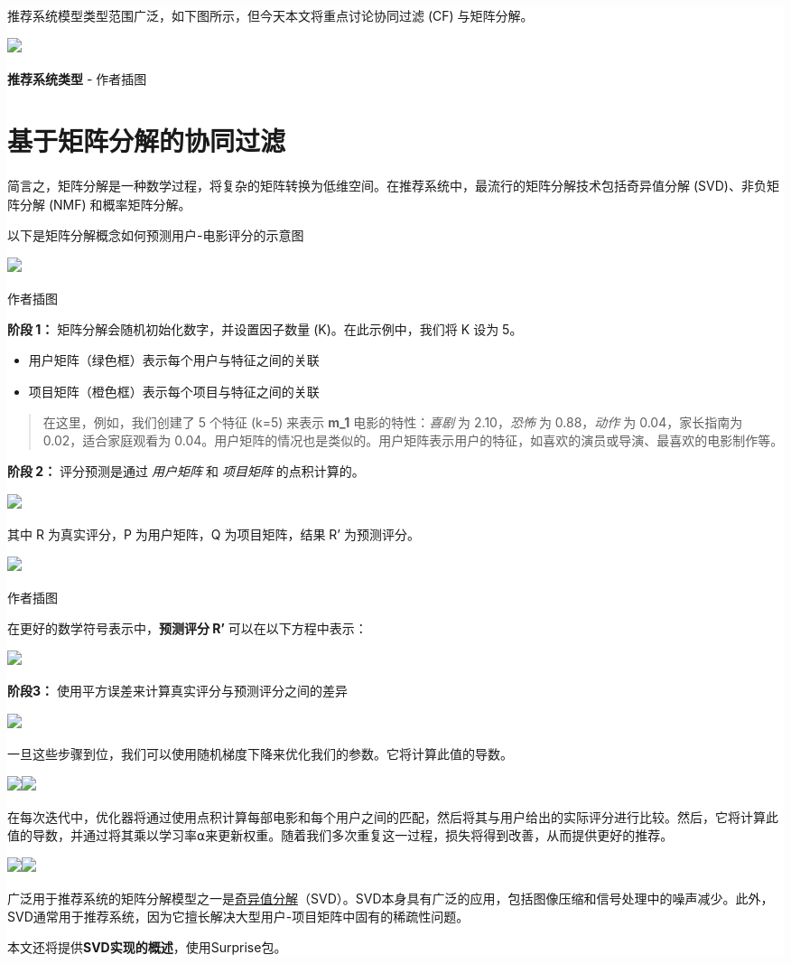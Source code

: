 推荐系统模型类型范围广泛，如下图所示，但今天本文将重点讨论协同过滤 (CF) 与矩阵分解。

![](../Images/859ea7896af801238264c22da09b5291.png)

**推荐系统类型** - 作者插图

# 基于矩阵分解的协同过滤

简言之，矩阵分解是一种数学过程，将复杂的矩阵转换为低维空间。在推荐系统中，最流行的矩阵分解技术包括奇异值分解 (SVD)、非负矩阵分解 (NMF) 和概率矩阵分解。

以下是矩阵分解概念如何预测用户-电影评分的示意图

![](../Images/ba1390f52378752d88d39d3e214f6e18.png)

作者插图

**阶段 1：** 矩阵分解会随机初始化数字，并设置因子数量 (K)。在此示例中，我们将 K 设为 5。

+   用户矩阵（绿色框）表示每个用户与特征之间的关联

+   项目矩阵（橙色框）表示每个项目与特征之间的关联

> 在这里，例如，我们创建了 5 个特征 (k=5) 来表示 **m_1** 电影的特性：*喜剧* 为 2.10，*恐怖* 为 0.88，*动作* 为 0.04，家长指南为 0.02，适合家庭观看为 0.04。用户矩阵的情况也是类似的。用户矩阵表示用户的特征，如喜欢的演员或导演、最喜欢的电影制作等。

**阶段 2：** 评分预测是通过 *用户矩阵* 和 *项目矩阵* 的点积计算的。

![](../Images/2b4864b7bb0ebea8fca2d49b30d0b1f7.png)

其中 R 为真实评分，P 为用户矩阵，Q 为项目矩阵，结果 R’ 为预测评分。

![](../Images/614f9e0d91f3157fef6b371ff3fd72d8.png)

作者插图

在更好的数学符号表示中，**预测评分 R’** 可以在以下方程中表示：

![](../Images/c10f09641f5faa238b13959c5faa39c1.png)

**阶段3：** 使用平方误差来计算真实评分与预测评分之间的差异

![](../Images/a36b90b6354f337c30957f0ac8889f8c.png)

一旦这些步骤到位，我们可以使用随机梯度下降来优化我们的参数。它将计算此值的导数。

![](../Images/b08894df6b9063b3da129f4d25963a8d.png)![](../Images/303f94e143ceed35f2835ebcde52ef6f.png)

在每次迭代中，优化器将通过使用点积计算每部电影和每个用户之间的匹配，然后将其与用户给出的实际评分进行比较。然后，它将计算此值的导数，并通过将其乘以学习率⍺来更新权重。随着我们多次重复这一过程，损失将得到改善，从而提供更好的推荐。

![](../Images/eaa6b0e0151596fc165e672bdd7a2148.png)![](../Images/cceac4a18fd80e0817f927ca7c74478e.png)

广泛用于推荐系统的矩阵分解模型之一是[奇异值分解](https://en.wikipedia.org/wiki/Singular_value_decomposition)（SVD）。SVD本身具有广泛的应用，包括图像压缩和信号处理中的噪声减少。此外，SVD通常用于推荐系统，因为它擅长解决大型用户-项目矩阵中固有的稀疏性问题。

本文还将提供**SVD实现的概述**，使用Surprise包。
